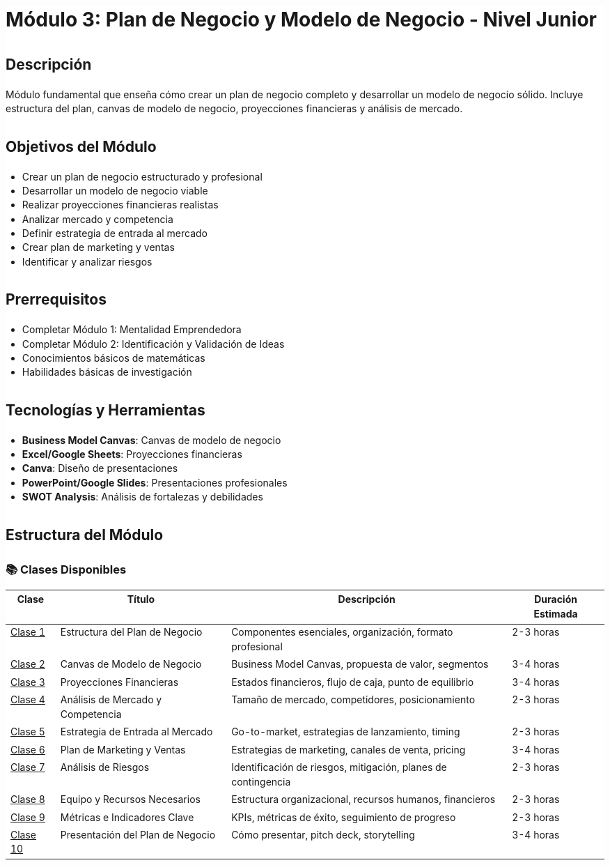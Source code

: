 # Módulo 3: Plan de Negocio y Modelo de Negocio - Nivel Junior

## Descripción
Módulo fundamental que enseña cómo crear un plan de negocio completo y desarrollar un modelo de negocio sólido. Incluye estructura del plan, canvas de modelo de negocio, proyecciones financieras y análisis de mercado.

## Objetivos del Módulo
- Crear un plan de negocio estructurado y profesional
- Desarrollar un modelo de negocio viable
- Realizar proyecciones financieras realistas
- Analizar mercado y competencia
- Definir estrategia de entrada al mercado
- Crear plan de marketing y ventas
- Identificar y analizar riesgos

## Prerrequisitos
- Completar Módulo 1: Mentalidad Emprendedora
- Completar Módulo 2: Identificación y Validación de Ideas
- Conocimientos básicos de matemáticas
- Habilidades básicas de investigación

## Tecnologías y Herramientas
- **Business Model Canvas**: Canvas de modelo de negocio
- **Excel/Google Sheets**: Proyecciones financieras
- **Canva**: Diseño de presentaciones
- **PowerPoint/Google Slides**: Presentaciones profesionales
- **SWOT Analysis**: Análisis de fortalezas y debilidades

## Estructura del Módulo

### 📚 Clases Disponibles

| Clase | Título | Descripción | Duración Estimada |
|-------|--------|-------------|-------------------|
| [Clase 1](clase_1_estructura_plan_negocio.md) | Estructura del Plan de Negocio | Componentes esenciales, organización, formato profesional | 2-3 horas |
| [Clase 2](clase_2_canvas_modelo_negocio.md) | Canvas de Modelo de Negocio | Business Model Canvas, propuesta de valor, segmentos | 3-4 horas |
| [Clase 3](clase_3_proyecciones_financieras.md) | Proyecciones Financieras | Estados financieros, flujo de caja, punto de equilibrio | 3-4 horas |
| [Clase 4](clase_4_analisis_mercado.md) | Análisis de Mercado y Competencia | Tamaño de mercado, competidores, posicionamiento | 2-3 horas |
| [Clase 5](clase_5_estrategia_entrada.md) | Estrategia de Entrada al Mercado | Go-to-market, estrategias de lanzamiento, timing | 2-3 horas |
| [Clase 6](clase_6_plan_marketing.md) | Plan de Marketing y Ventas | Estrategias de marketing, canales de venta, pricing | 3-4 horas |
| [Clase 7](clase_7_analisis_riesgos.md) | Análisis de Riesgos | Identificación de riesgos, mitigación, planes de contingencia | 2-3 horas |
| [Clase 8](clase_8_equipo_recursos.md) | Equipo y Recursos Necesarios | Estructura organizacional, recursos humanos, financieros | 2-3 horas |
| [Clase 9](clase_9_metricas_indicadores.md) | Métricas e Indicadores Clave | KPIs, métricas de éxito, seguimiento de progreso | 2-3 horas |
| [Clase 10](clase_10_presentacion_plan.md) | Presentación del Plan de Negocio | Cómo presentar, pitch deck, storytelling | 3-4 horas |
